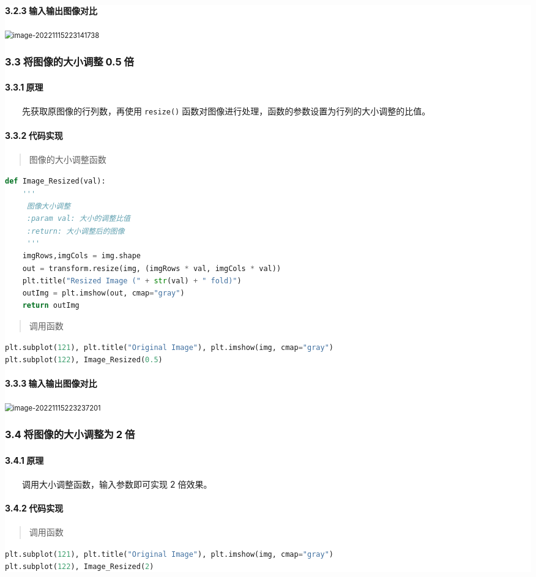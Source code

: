 #### 3.2.3 输入输出图像对比

<img src="../img/image-20221115223141738.png" alt="image-20221115223141738" style="zoom:80%;" />



### 3.3 将图像的大小调整 $0.5$ 倍 

#### 3.3.1 原理

&emsp;&emsp;先获取原图像的行列数，再使用 `resize()` 函数对图像进行处理，函数的参数设置为行列的大小调整的比值。

#### 3.3.2 代码实现

> 图像的大小调整函数

```python
def Image_Resized(val):
    '''
     图像大小调整
     :param val: 大小的调整比值
     :return: 大小调整后的图像
     '''
    imgRows,imgCols = img.shape
    out = transform.resize(img, (imgRows * val, imgCols * val))
    plt.title("Resized Image (" + str(val) + " fold)")
    outImg = plt.imshow(out, cmap="gray")
    return outImg
```

> 调用函数

```python
plt.subplot(121), plt.title("Original Image"), plt.imshow(img, cmap="gray")
plt.subplot(122), Image_Resized(0.5)
```

#### 3.3.3 输入输出图像对比

<img src="../img/image-20221115223237201.png" alt="image-20221115223237201" style="zoom:80%;" />

### 3.4 将图像的大小调整为 $2$ 倍

#### 3.4.1 原理

&emsp;&emsp;调用大小调整函数，输入参数即可实现 2 倍效果。

#### 3.4.2 代码实现

> 调用函数

```python
plt.subplot(121), plt.title("Original Image"), plt.imshow(img, cmap="gray")
plt.subplot(122), Image_Resized(2)
```
